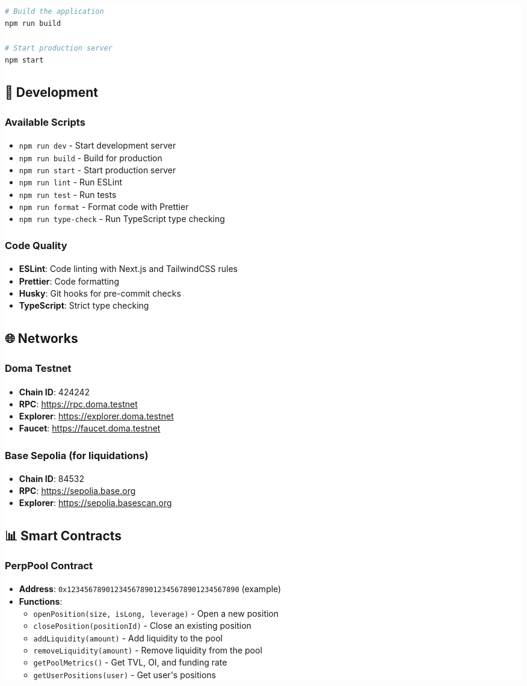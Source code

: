 ```bash
# Build the application
npm run build

# Start production server
npm start
```

## 🔧 Development

### Available Scripts

- `npm run dev` - Start development server
- `npm run build` - Build for production
- `npm run start` - Start production server
- `npm run lint` - Run ESLint
- `npm run test` - Run tests
- `npm run format` - Format code with Prettier
- `npm run type-check` - Run TypeScript type checking

### Code Quality

- **ESLint**: Code linting with Next.js and TailwindCSS rules
- **Prettier**: Code formatting
- **Husky**: Git hooks for pre-commit checks
- **TypeScript**: Strict type checking

## 🌐 Networks

### Doma Testnet
- **Chain ID**: 424242
- **RPC**: https://rpc.doma.testnet
- **Explorer**: https://explorer.doma.testnet
- **Faucet**: https://faucet.doma.testnet

### Base Sepolia (for liquidations)
- **Chain ID**: 84532
- **RPC**: https://sepolia.base.org
- **Explorer**: https://sepolia.basescan.org

## 📊 Smart Contracts

### PerpPool Contract
- **Address**: `0x1234567890123456789012345678901234567890` (example)
- **Functions**:
  - `openPosition(size, isLong, leverage)` - Open a new position
  - `closePosition(positionId)` - Close an existing position
  - `addLiquidity(amount)` - Add liquidity to the pool
  - `removeLiquidity(amount)` - Remove liquidity from the pool
  - `getPoolMetrics()` - Get TVL, OI, and funding rate
  - `getUserPositions(user)` - Get user's positions
